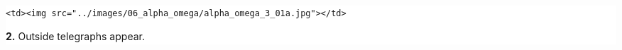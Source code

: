     <td><img src="../images/06_alpha_omega/alpha_omega_3_01a.jpg"></td>
  </tr>
  <tr>
    <td><p><b>2.</b> Outside telegraphs appear.</p></td>
